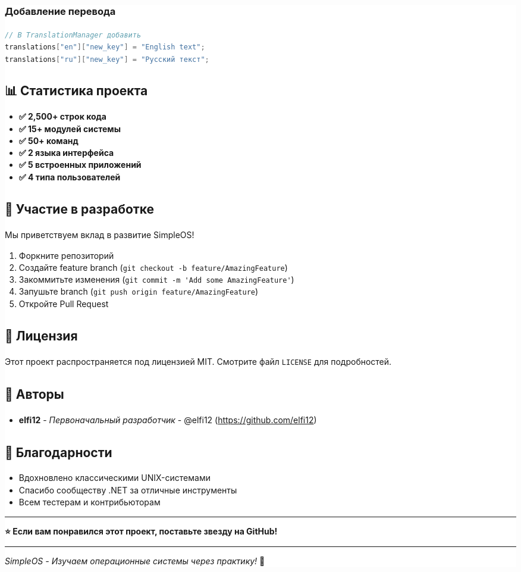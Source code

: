 ### Добавление перевода
```csharp
// В TranslationManager добавить
translations["en"]["new_key"] = "English text";
translations["ru"]["new_key"] = "Русский текст";
```

## 📊 Статистика проекта

- **✅ 2,500+ строк кода**
- **✅ 15+ модулей системы**
- **✅ 50+ команд**
- **✅ 2 языка интерфейса**
- **✅ 5 встроенных приложений**
- **✅ 4 типа пользователей**

## 🤝 Участие в разработке

Мы приветствуем вклад в развитие SimpleOS!

1. Форкните репозиторий
2. Создайте feature branch (`git checkout -b feature/AmazingFeature`)
3. Закоммитьте изменения (`git commit -m 'Add some AmazingFeature'`)
4. Запушьте branch (`git push origin feature/AmazingFeature`)
5. Откройте Pull Request

## 📝 Лицензия

Этот проект распространяется под лицензией MIT. Смотрите файл `LICENSE` для подробностей.

## 👥 Авторы

- **elfi12** - *Первоначальный разработчик* - @elfi12 (https://github.com/elfi12)

## 🙏 Благодарности

- Вдохновлено классическими UNIX-системами
- Спасибо сообществу .NET за отличные инструменты
- Всем тестерам и контрибьюторам

---

**⭐ Если вам понравился этот проект, поставьте звезду на GitHub!**

---

*SimpleOS - Изучаем операционные системы через практику!* 🎯
